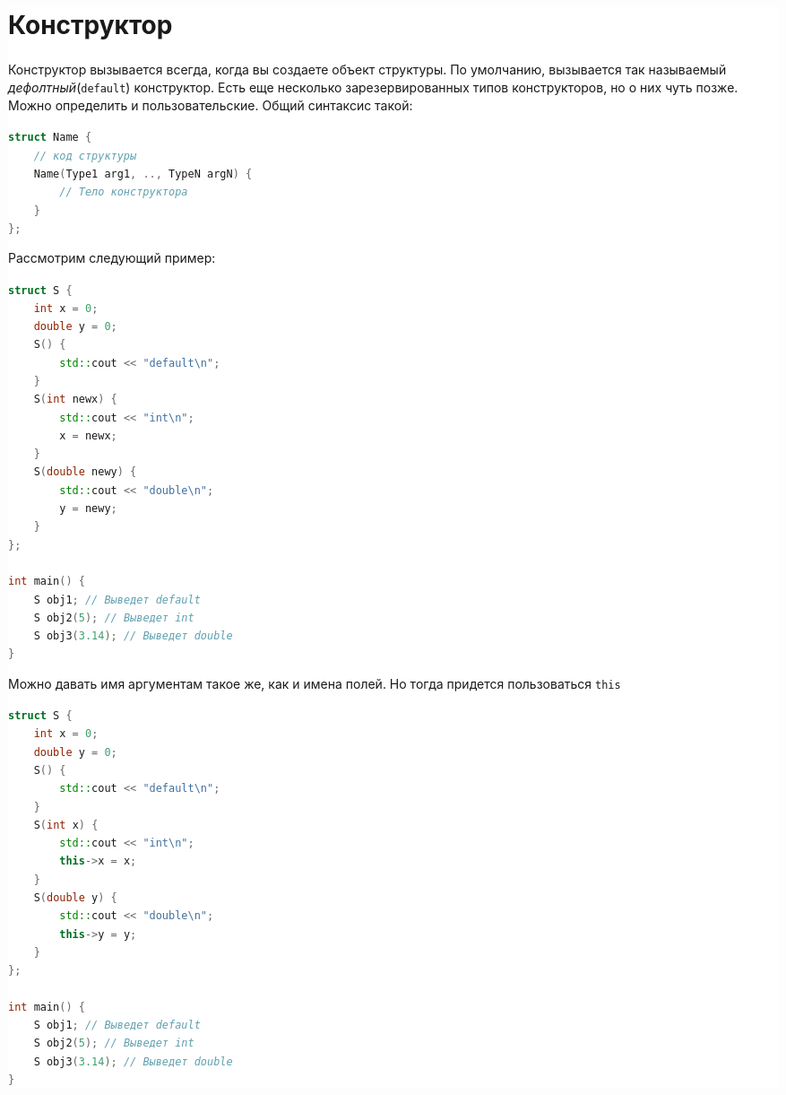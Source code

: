 # Конструктор
Конструктор вызывается всегда, когда вы создаете объект структуры. По умолчанию, вызывается так называемый _дефолтный_(`default`) конструктор. Есть еще несколько зарезервированных типов конструкторов, но о них чуть позже. Можно определить и пользовательские. Общий синтаксис такой:

```c++
struct Name {
    // код структуры
    Name(Type1 arg1, .., TypeN argN) {
        // Тело конструктора
    }
};
```

Рассмотрим следующий пример:

```c++
struct S {
    int x = 0;
    double y = 0;
    S() {
        std::cout << "default\n";
    }
    S(int newx) {
        std::cout << "int\n";
        x = newx;
    }
    S(double newy) {
        std::cout << "double\n";
        y = newy;
    }
};

int main() {
    S obj1; // Выведет default
    S obj2(5); // Выведет int
    S obj3(3.14); // Выведет double
}
```

Можно давать имя аргументам такое же, как и имена полей. Но тогда придется пользоваться `this`

```c++
struct S {
    int x = 0;
    double y = 0;
    S() {
        std::cout << "default\n";
    }
    S(int x) {
        std::cout << "int\n";
        this->x = x;
    }
    S(double y) {
        std::cout << "double\n";
        this->y = y;
    }
};

int main() {
    S obj1; // Выведет default
    S obj2(5); // Выведет int
    S obj3(3.14); // Выведет double
}
```
